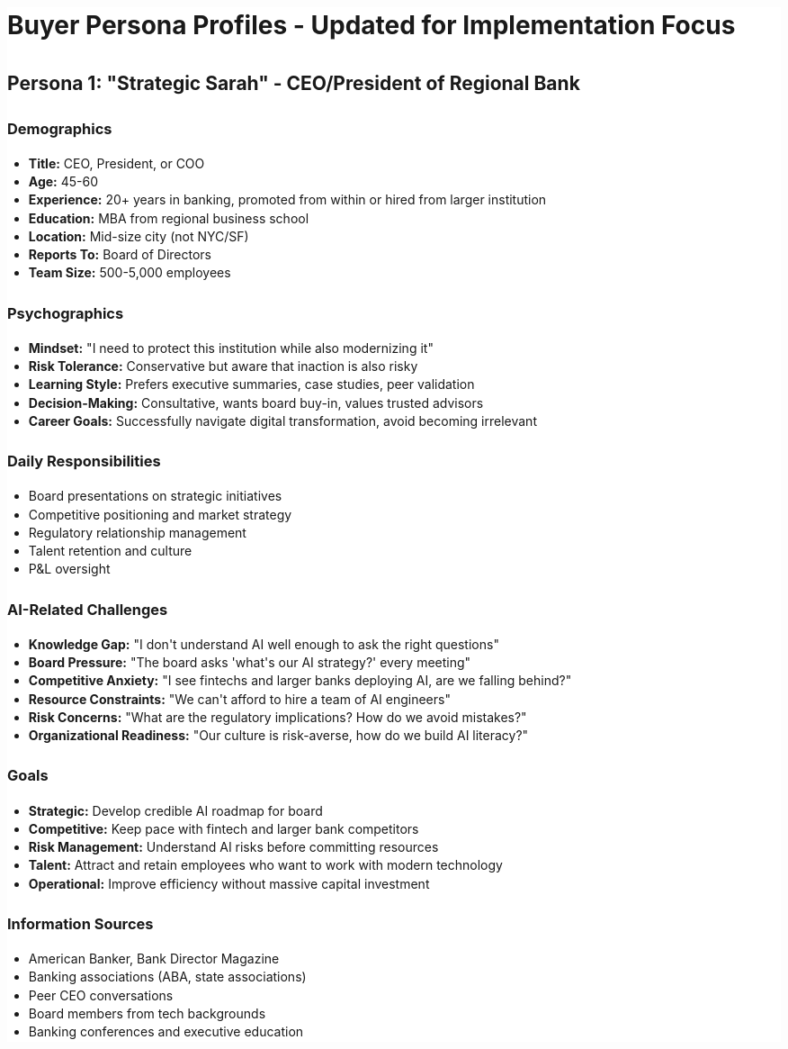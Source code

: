 # Buyer Persona Profiles - Updated for Implementation Focus

## Persona 1: "Strategic Sarah" - CEO/President of Regional Bank

### Demographics
- **Title:** CEO, President, or COO
- **Age:** 45-60
- **Experience:** 20+ years in banking, promoted from within or hired from larger institution
- **Education:** MBA from regional business school
- **Location:** Mid-size city (not NYC/SF)
- **Reports To:** Board of Directors
- **Team Size:** 500-5,000 employees

### Psychographics
- **Mindset:** "I need to protect this institution while also modernizing it"
- **Risk Tolerance:** Conservative but aware that inaction is also risky
- **Learning Style:** Prefers executive summaries, case studies, peer validation
- **Decision-Making:** Consultative, wants board buy-in, values trusted advisors
- **Career Goals:** Successfully navigate digital transformation, avoid becoming irrelevant

### Daily Responsibilities
- Board presentations on strategic initiatives
- Competitive positioning and market strategy
- Regulatory relationship management
- Talent retention and culture
- P&L oversight

### AI-Related Challenges
- **Knowledge Gap:** "I don't understand AI well enough to ask the right questions"
- **Board Pressure:** "The board asks 'what's our AI strategy?' every meeting"
- **Competitive Anxiety:** "I see fintechs and larger banks deploying AI, are we falling behind?"
- **Resource Constraints:** "We can't afford to hire a team of AI engineers"
- **Risk Concerns:** "What are the regulatory implications? How do we avoid mistakes?"
- **Organizational Readiness:** "Our culture is risk-averse, how do we build AI literacy?"

### Goals
- **Strategic:** Develop credible AI roadmap for board
- **Competitive:** Keep pace with fintech and larger bank competitors
- **Risk Management:** Understand AI risks before committing resources
- **Talent:** Attract and retain employees who want to work with modern technology
- **Operational:** Improve efficiency without massive capital investment

### Information Sources
- American Banker, Bank Director Magazine
- Banking associations (ABA, state associations)
- Peer CEO conversations
- Board members from tech backgrounds
- Banking conferences and executive education
